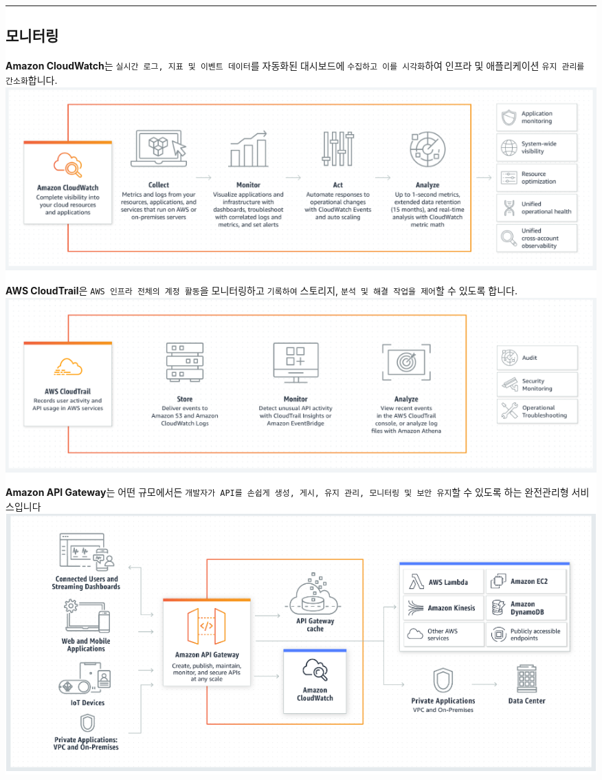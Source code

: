 <hr/>

## 모니터링

**Amazon CloudWatch**는 `실시간 로그, 지표 및 이벤트 데이터`를 자동화된 대시보드에 `수집하고 이를 시각화`하여 인프라 및 애플리케이션 `유지 관리를 간소화`합니다.
![CloudWatch](/assets/img/study_AWS/[SAA]_작동방식/CloudWatch.PNG)

**AWS CloudTrail**은 `AWS 인프라 전체의 계정 활동`을 모니터링하고 `기록하여` 스토리지, `분석 및 해결 작업을 제어`할 수 있도록 합니다.
![CloudTrail](/assets/img/study_AWS/[SAA]_작동방식/CloudTrail.PNG)

**Amazon API Gateway**는 어떤 규모에서든 `개발자가 API를 손쉽게 생성, 게시, 유지 관리, 모니터링 및 보안 유지`할 수 있도록 하는 완전관리형 서비스입니다
![API Gateway](/assets/img/study_AWS/[SAA]_작동방식/API_Gateway.PNG)
